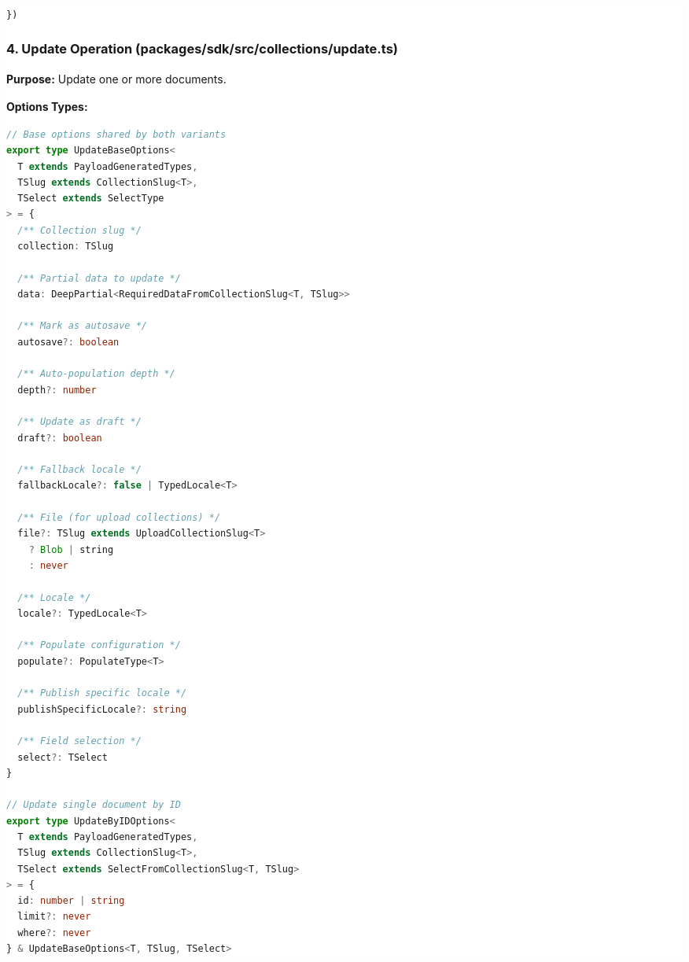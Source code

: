 ```typescript
})
```

### 4. Update Operation (packages/sdk/src/collections/update.ts)

**Purpose:** Update one or more documents.

**Options Types:**

```typescript
// Base options shared by both variants
export type UpdateBaseOptions<
  T extends PayloadGeneratedTypes,
  TSlug extends CollectionSlug<T>,
  TSelect extends SelectType
> = {
  /** Collection slug */
  collection: TSlug

  /** Partial data to update */
  data: DeepPartial<RequiredDataFromCollectionSlug<T, TSlug>>

  /** Mark as autosave */
  autosave?: boolean

  /** Auto-population depth */
  depth?: number

  /** Update as draft */
  draft?: boolean

  /** Fallback locale */
  fallbackLocale?: false | TypedLocale<T>

  /** File (for upload collections) */
  file?: TSlug extends UploadCollectionSlug<T>
    ? Blob | string
    : never

  /** Locale */
  locale?: TypedLocale<T>

  /** Populate configuration */
  populate?: PopulateType<T>

  /** Publish specific locale */
  publishSpecificLocale?: string

  /** Field selection */
  select?: TSelect
}

// Update single document by ID
export type UpdateByIDOptions<
  T extends PayloadGeneratedTypes,
  TSlug extends CollectionSlug<T>,
  TSelect extends SelectFromCollectionSlug<T, TSlug>
> = {
  id: number | string
  limit?: never
  where?: never
} & UpdateBaseOptions<T, TSlug, TSelect>

```